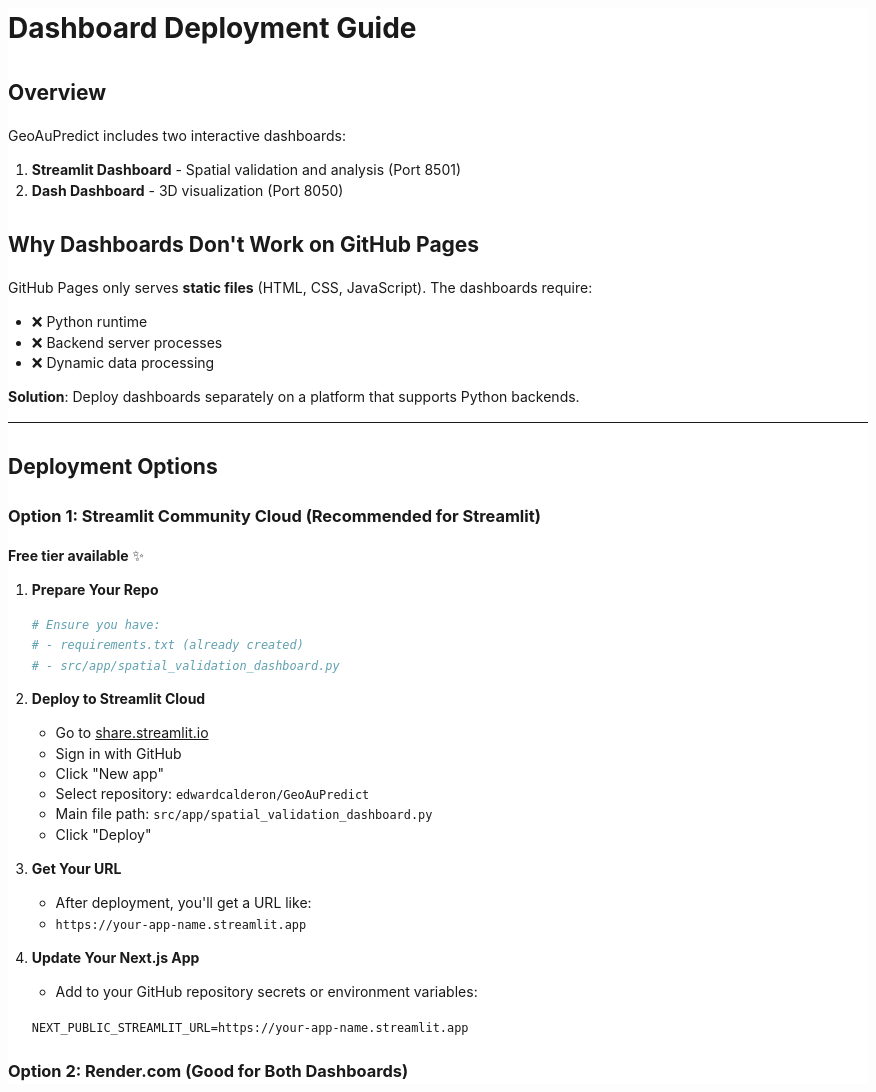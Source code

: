 # Dashboard Deployment Guide

## Overview

GeoAuPredict includes two interactive dashboards:
1. **Streamlit Dashboard** - Spatial validation and analysis (Port 8501)
2. **Dash Dashboard** - 3D visualization (Port 8050)

## Why Dashboards Don't Work on GitHub Pages

GitHub Pages only serves **static files** (HTML, CSS, JavaScript). The dashboards require:
- ❌ Python runtime
- ❌ Backend server processes
- ❌ Dynamic data processing

**Solution**: Deploy dashboards separately on a platform that supports Python backends.

---

## Deployment Options

### Option 1: Streamlit Community Cloud (Recommended for Streamlit)

**Free tier available** ✨

1. **Prepare Your Repo**
   ```bash
   # Ensure you have:
   # - requirements.txt (already created)
   # - src/app/spatial_validation_dashboard.py
   ```

2. **Deploy to Streamlit Cloud**
   - Go to [share.streamlit.io](https://share.streamlit.io)
   - Sign in with GitHub
   - Click "New app"
   - Select repository: `edwardcalderon/GeoAuPredict`
   - Main file path: `src/app/spatial_validation_dashboard.py`
   - Click "Deploy"

3. **Get Your URL**
   - After deployment, you'll get a URL like:
   - `https://your-app-name.streamlit.app`

4. **Update Your Next.js App**
   - Add to your GitHub repository secrets or environment variables:
   ```
   NEXT_PUBLIC_STREAMLIT_URL=https://your-app-name.streamlit.app
   ```

### Option 2: Render.com (Good for Both Dashboards)
